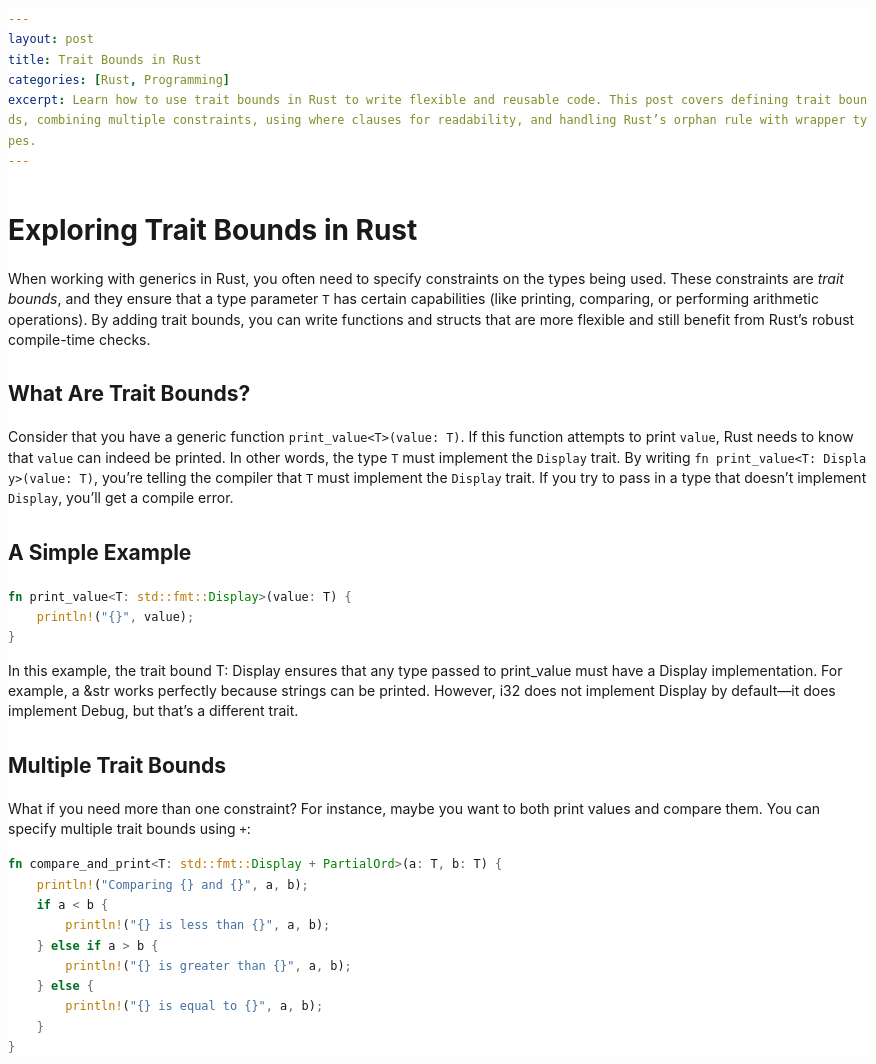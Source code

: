 ```yaml
---
layout: post
title: Trait Bounds in Rust
categories: [Rust, Programming]
excerpt: Learn how to use trait bounds in Rust to write flexible and reusable code. This post covers defining trait bounds, combining multiple constraints, using where clauses for readability, and handling Rust’s orphan rule with wrapper types.
---
```


# Exploring Trait Bounds in Rust

When working with generics in Rust, you often need to specify constraints on the types being used. These constraints are *trait bounds*, and they ensure that a type parameter `T` has certain capabilities (like printing, comparing, or performing arithmetic operations). By adding trait bounds, you can write functions and structs that are more flexible and still benefit from Rust’s robust compile-time checks.

## What Are Trait Bounds?

Consider that you have a generic function `print_value<T>(value: T)`. If this function attempts to print `value`, Rust needs to know that `value` can indeed be printed. In other words, the type `T` must implement the `Display` trait. By writing `fn print_value<T: Display>(value: T)`, you’re telling the compiler that `T` must implement the `Display` trait. If you try to pass in a type that doesn’t implement `Display`, you’ll get a compile error.

## A Simple Example
```rust
fn print_value<T: std::fmt::Display>(value: T) {
    println!("{}", value);
}
```
In this example, the trait bound T: Display ensures that any type passed to print_value must have a Display implementation. For example, a &str works perfectly because strings can be printed. However, i32 does not implement Display by default—it does implement Debug, but that’s a different trait.

## Multiple Trait Bounds
What if you need more than one constraint? For instance, maybe you want to both print values and compare them. You can specify multiple trait bounds using `+`:

```rust
fn compare_and_print<T: std::fmt::Display + PartialOrd>(a: T, b: T) {
    println!("Comparing {} and {}", a, b);
    if a < b {
        println!("{} is less than {}", a, b);
    } else if a > b {
        println!("{} is greater than {}", a, b);
    } else {
        println!("{} is equal to {}", a, b);
    }
}
```
